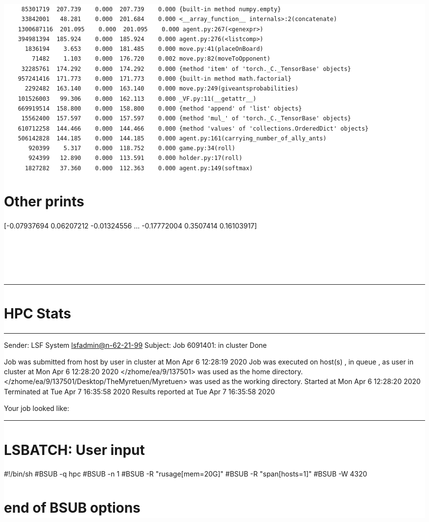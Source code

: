          85301719  207.739    0.000  207.739    0.000 {built-in method numpy.empty}
         33842001   48.281    0.000  201.684    0.000 <__array_function__ internals>:2(concatenate)
        1300687116  201.095    0.000  201.095    0.000 agent.py:267(<genexpr>)
        394981394  185.924    0.000  185.924    0.000 agent.py:276(<listcomp>)
          1836194    3.653    0.000  181.485    0.000 move.py:41(placeOnBoard)
            71482    1.103    0.000  176.720    0.002 move.py:82(moveToOpponent)
         32285761  174.292    0.000  174.292    0.000 {method 'item' of 'torch._C._TensorBase' objects}
        957241416  171.773    0.000  171.773    0.000 {built-in method math.factorial}
          2292482  163.140    0.000  163.140    0.000 move.py:249(giveantsprobabilities)
        101526003   99.306    0.000  162.113    0.000 _VF.py:11(__getattr__)
        669919514  158.800    0.000  158.800    0.000 {method 'append' of 'list' objects}
         15562400  157.597    0.000  157.597    0.000 {method 'mul_' of 'torch._C._TensorBase' objects}
        610712258  144.466    0.000  144.466    0.000 {method 'values' of 'collections.OrderedDict' objects}
        506142828  144.185    0.000  144.185    0.000 agent.py:161(carrying_number_of_ally_ants)
           920399    5.317    0.000  118.752    0.000 game.py:34(roll)
           924399   12.890    0.000  113.591    0.000 holder.py:17(roll)
          1827282   37.360    0.000  112.363    0.000 agent.py:149(softmax)


# Other prints

[-0.07937694  0.06207212 -0.01324556 ... -0.17772004  0.3507414
  0.16103917]

 <br /> 
 <br /> 
 <br /> 
 <br />

---------------------------------------------------------------------------------------------------------------------

# HPC Stats


------------------------------------------------------------
Sender: LSF System <lsfadmin@n-62-21-99>
Subject: Job 6091401: <NNAgent3IMP-sample-length7-hist30> in cluster <dcc> Done

Job <NNAgent3IMP-sample-length7-hist30> was submitted from host <gbarlogin1> by user <s183914> in cluster <dcc> at Mon Apr  6 12:28:19 2020
Job was executed on host(s) <n-62-21-99>, in queue <hpc>, as user <s183914> in cluster <dcc> at Mon Apr  6 12:28:20 2020
</zhome/ea/9/137501> was used as the home directory.
</zhome/ea/9/137501/Desktop/TheMyretuen/Myretuen> was used as the working directory.
Started at Mon Apr  6 12:28:20 2020
Terminated at Tue Apr  7 16:35:58 2020
Results reported at Tue Apr  7 16:35:58 2020

Your job looked like:

------------------------------------------------------------
# LSBATCH: User input
#!/bin/sh
#BSUB -q hpc
#BSUB -n 1
#BSUB -R "rusage[mem=20G]"
#BSUB -R "span[hosts=1]"
#BSUB -W 4320
# end of BSUB options
